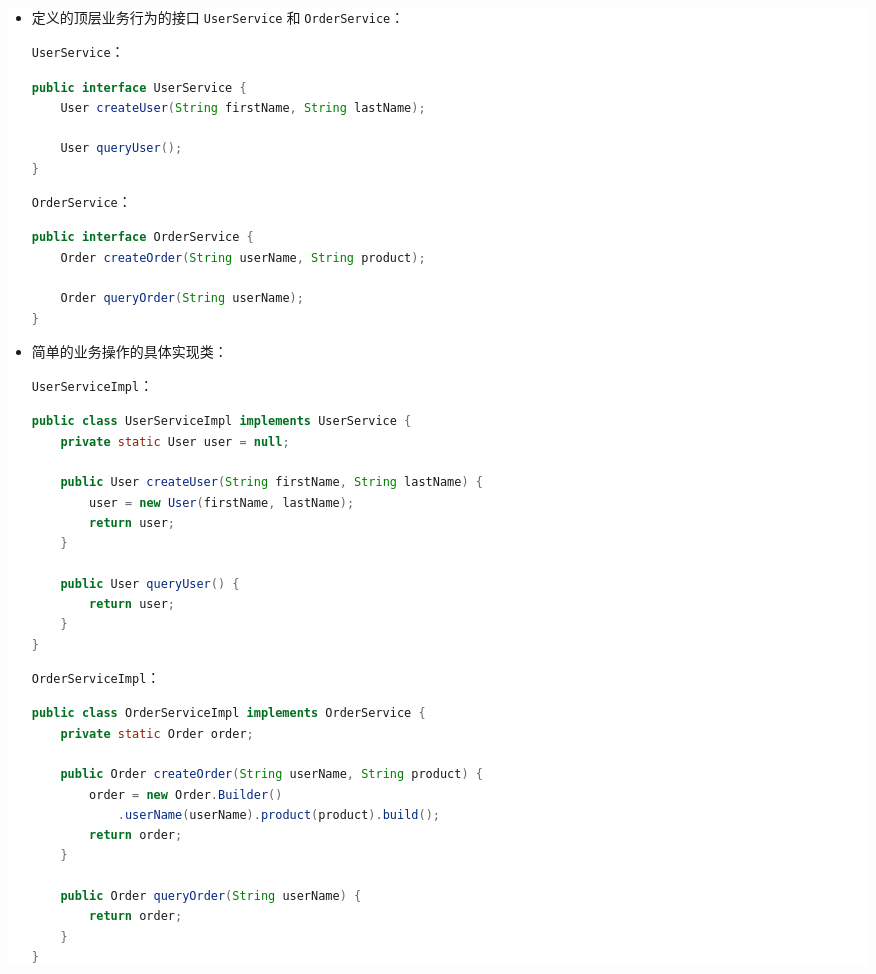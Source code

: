   

- 定义的顶层业务行为的接口 `UserService` 和 `OrderService`：

  `UserService`：

  ```java
  public interface UserService {
      User createUser(String firstName, String lastName);
  
      User queryUser();
  }
  ```

  `OrderService`：

  ```java
  public interface OrderService {
      Order createOrder(String userName, String product);
  
      Order queryOrder(String userName);
  }
  ```



- 简单的业务操作的具体实现类：

  `UserServiceImpl`：

  ```java
  public class UserServiceImpl implements UserService {
      private static User user = null;
  
      public User createUser(String firstName, String lastName) {
          user = new User(firstName, lastName);
          return user;
      }
  
      public User queryUser() {
          return user;
      }
  }
  ```

  

  `OrderServiceImpl`：

  ```java
  public class OrderServiceImpl implements OrderService {
      private static Order order;
  
      public Order createOrder(String userName, String product) {
          order = new Order.Builder()
              .userName(userName).product(product).build();
          return order;
      }
  
      public Order queryOrder(String userName) {
          return order;
      }
  }
  ```
